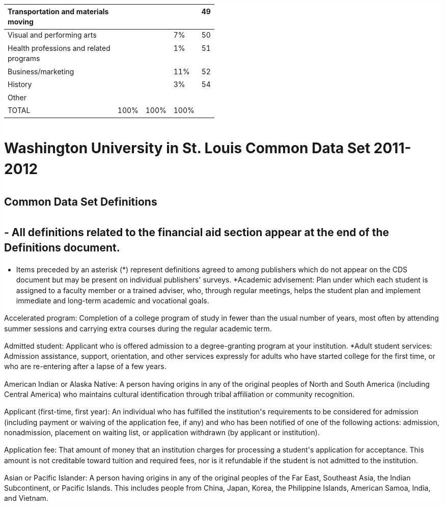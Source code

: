 | Transportation and materials <br> moving |  |  |  | 49 |
| :-- | :-- | :-- | :-- | :-- |
| Visual and performing arts |  |  | $7 \%$ | 50 |
| Health professions and related <br> programs |  |  | $1 \%$ | 51 |
| Business/marketing |  |  | $11 \%$ | 52 |
| History |  |  | $3 \%$ | 54 |
| Other |  |  |  |  |
| TOTAL | $100 \%$ | $100 \%$ | $100 \%$ |  |
# Washington University in St. Louis Common Data Set 2011-2012 

## Common Data Set Definitions

## - All definitions related to the financial aid section appear at the end of the Definitions document.

- Items preceded by an asterisk (*) represent definitions agreed to among publishers which do not appear on the CDS document but may be present on individual publishers' surveys.
*Academic advisement: Plan under which each student is assigned to a faculty member or a trained adviser, who, through regular meetings, helps the student plan and implement immediate and long-term academic and vocational goals.

Accelerated program: Completion of a college program of study in fewer than the usual number of years, most often by attending summer sessions and carrying extra courses during the regular academic term.

Admitted student: Applicant who is offered admission to a degree-granting program at your institution.
*Adult student services: Admission assistance, support, orientation, and other services expressly for adults who have started college for the first time, or who are re-entering after a lapse of a few years.

American Indian or Alaska Native: A person having origins in any of the original peoples of North and South America (including Central America) who maintains cultural identification through tribal affiliation or community recognition.

Applicant (first-time, first year): An individual who has fulfilled the institution's requirements to be considered for admission (including payment or waiving of the application fee, if any) and who has been notified of one of the following actions: admission, nonadmission, placement on waiting list, or application withdrawn (by applicant or institution).

Application fee: That amount of money that an institution charges for processing a student's application for acceptance. This amount is not creditable toward tuition and required fees, nor is it refundable if the student is not admitted to the institution.

Asian or Pacific Islander: A person having origins in any of the original peoples of the Far East, Southeast Asia, the Indian Subcontinent, or Pacific Islands. This includes people from China, Japan, Korea, the Philippine Islands, American Samoa, India, and Vietnam.
